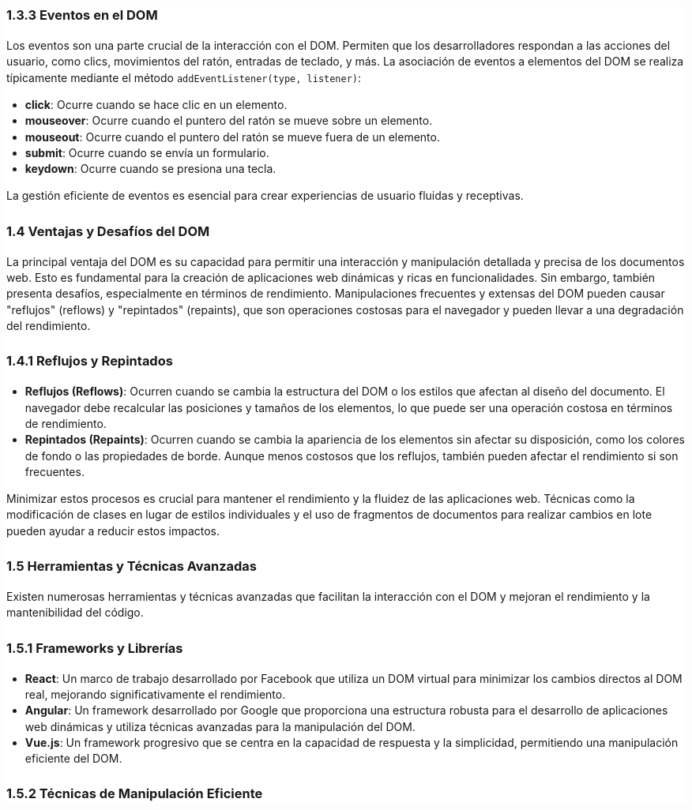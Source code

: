 ### 1.3.3 Eventos en el DOM

Los eventos son una parte crucial de la interacción con el DOM. Permiten que los desarrolladores respondan a las acciones del usuario, como clics, movimientos del ratón, entradas de teclado, y más. La asociación de eventos a elementos del DOM se realiza típicamente mediante el método `addEventListener(type, listener)`:

- **click**: Ocurre cuando se hace clic en un elemento.
- **mouseover**: Ocurre cuando el puntero del ratón se mueve sobre un elemento.
- **mouseout**: Ocurre cuando el puntero del ratón se mueve fuera de un elemento.
- **submit**: Ocurre cuando se envía un formulario.
- **keydown**: Ocurre cuando se presiona una tecla.

La gestión eficiente de eventos es esencial para crear experiencias de usuario fluidas y receptivas.

### 1.4 Ventajas y Desafíos del DOM

La principal ventaja del DOM es su capacidad para permitir una interacción y manipulación detallada y precisa de los documentos web. Esto es fundamental para la creación de aplicaciones web dinámicas y ricas en funcionalidades. Sin embargo, también presenta desafíos, especialmente en términos de rendimiento. Manipulaciones frecuentes y extensas del DOM pueden causar "reflujos" (reflows) y "repintados" (repaints), que son operaciones costosas para el navegador y pueden llevar a una degradación del rendimiento.

### 1.4.1 Reflujos y Repintados

- **Reflujos (Reflows)**: Ocurren cuando se cambia la estructura del DOM o los estilos que afectan al diseño del documento. El navegador debe recalcular las posiciones y tamaños de los elementos, lo que puede ser una operación costosa en términos de rendimiento.
- **Repintados (Repaints)**: Ocurren cuando se cambia la apariencia de los elementos sin afectar su disposición, como los colores de fondo o las propiedades de borde. Aunque menos costosos que los reflujos, también pueden afectar el rendimiento si son frecuentes.

Minimizar estos procesos es crucial para mantener el rendimiento y la fluidez de las aplicaciones web. Técnicas como la modificación de clases en lugar de estilos individuales y el uso de fragmentos de documentos para realizar cambios en lote pueden ayudar a reducir estos impactos.

### 1.5 Herramientas y Técnicas Avanzadas

Existen numerosas herramientas y técnicas avanzadas que facilitan la interacción con el DOM y mejoran el rendimiento y la mantenibilidad del código.

### 1.5.1 Frameworks y Librerías

- **React**: Un marco de trabajo desarrollado por Facebook que utiliza un DOM virtual para minimizar los cambios directos al DOM real, mejorando significativamente el rendimiento.
- **Angular**: Un framework desarrollado por Google que proporciona una estructura robusta para el desarrollo de aplicaciones web dinámicas y utiliza técnicas avanzadas para la manipulación del DOM.
- **Vue.js**: Un framework progresivo que se centra en la capacidad de respuesta y la simplicidad, permitiendo una manipulación eficiente del DOM.

### 1.5.2 Técnicas de Manipulación Eficiente

